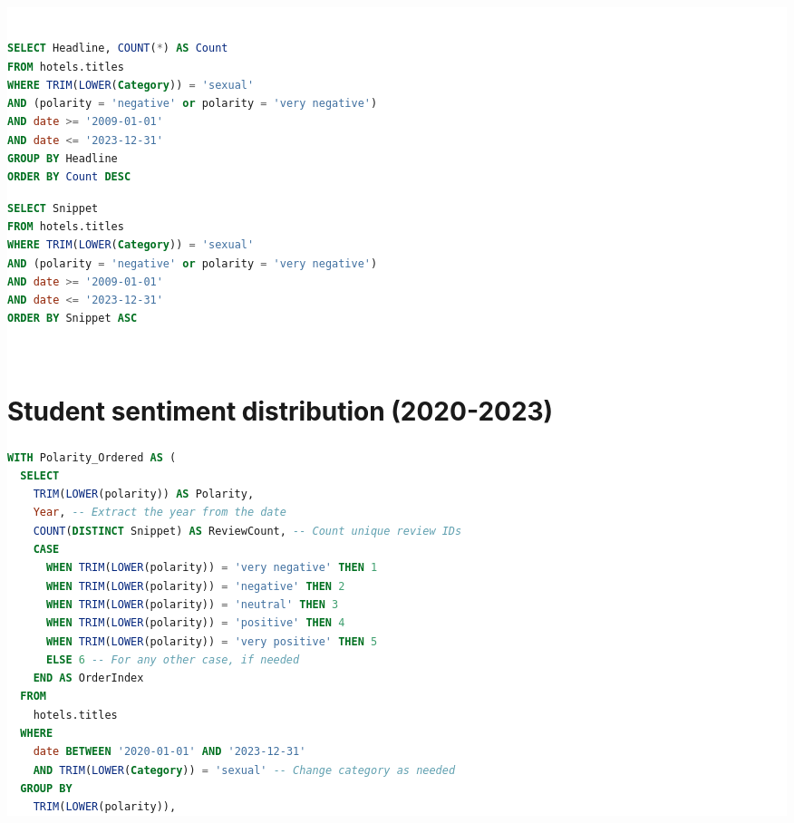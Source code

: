 <Tabs>
    <Tab label="Neutral Headlines">
        <DataTable data="{neutral_headlines}" search="true" rows=40 rowShading=true/>
    </Tab>
    <Tab label="Neutral Snippets">
        <DataTable data="{neutral_snippets}" search="true" rows=15 rowShading=true/>
    </Tab>
</Tabs>

<br>


```sql negative_headlines
SELECT Headline, COUNT(*) AS Count
FROM hotels.titles
WHERE TRIM(LOWER(Category)) = 'sexual'
AND (polarity = 'negative' or polarity = 'very negative')
AND date >= '2009-01-01' 
AND date <= '2023-12-31'
GROUP BY Headline
ORDER BY Count DESC
```

```sql negative_snippets
SELECT Snippet
FROM hotels.titles
WHERE TRIM(LOWER(Category)) = 'sexual'
AND (polarity = 'negative' or polarity = 'very negative')
AND date >= '2009-01-01' 
AND date <= '2023-12-31'
ORDER BY Snippet ASC
```

<Tabs>
    <Tab label="Negative Headlines">
        <DataTable data="{negative_headlines}" search="true" rows=40 rowShading=true/>
    </Tab>
    <Tab label="Negative Snippets">
        <DataTable data="{negative_snippets}" search="true" rows=15 rowShading=true/>
    </Tab>
</Tabs>

<br>

# Student sentiment distribution (2020-2023)

```sql sentiment_distribution
WITH Polarity_Ordered AS (
  SELECT
    TRIM(LOWER(polarity)) AS Polarity,
    Year, -- Extract the year from the date
    COUNT(DISTINCT Snippet) AS ReviewCount, -- Count unique review IDs
    CASE
      WHEN TRIM(LOWER(polarity)) = 'very negative' THEN 1
      WHEN TRIM(LOWER(polarity)) = 'negative' THEN 2
      WHEN TRIM(LOWER(polarity)) = 'neutral' THEN 3
      WHEN TRIM(LOWER(polarity)) = 'positive' THEN 4
      WHEN TRIM(LOWER(polarity)) = 'very positive' THEN 5
      ELSE 6 -- For any other case, if needed
    END AS OrderIndex
  FROM
    hotels.titles
  WHERE
    date BETWEEN '2020-01-01' AND '2023-12-31'
    AND TRIM(LOWER(Category)) = 'sexual' -- Change category as needed
  GROUP BY
    TRIM(LOWER(polarity)), 
```
